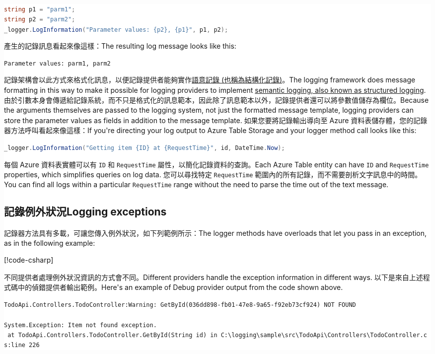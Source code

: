 ```csharp
string p1 = "parm1";
string p2 = "parm2";
_logger.LogInformation("Parameter values: {p2}, {p1}", p1, p2);
```

<span data-ttu-id="b34e3-216">產生的記錄訊息看起來像這樣：</span><span class="sxs-lookup"><span data-stu-id="b34e3-216">The resulting log message looks like this:</span></span>

```
Parameter values: parm1, parm2
```

<span data-ttu-id="b34e3-217">記錄架構會以此方式來格式化訊息，以便記錄提供者能夠實作[語意記錄 (也稱為結構化記錄)](https://softwareengineering.stackexchange.com/questions/312197/benefits-of-structured-logging-vs-basic-logging)。</span><span class="sxs-lookup"><span data-stu-id="b34e3-217">The logging framework does message formatting in this way to make it possible for logging providers to implement [semantic logging, also known as structured logging](https://softwareengineering.stackexchange.com/questions/312197/benefits-of-structured-logging-vs-basic-logging).</span></span> <span data-ttu-id="b34e3-218">由於引數本身會傳遞給記錄系統，而不只是格式化的訊息範本，因此除了訊息範本以外，記錄提供者還可以將參數值儲存為欄位。</span><span class="sxs-lookup"><span data-stu-id="b34e3-218">Because the arguments themselves are passed to the logging system, not just the formatted message template, logging providers can store the parameter values as fields in addition to the message template.</span></span> <span data-ttu-id="b34e3-219">如果您要將記錄輸出導向至 Azure 資料表儲存體，您的記錄器方法呼叫看起來像這樣：</span><span class="sxs-lookup"><span data-stu-id="b34e3-219">If you're directing your log output to Azure Table Storage and your logger method call looks like this:</span></span>

```csharp
_logger.LogInformation("Getting item {ID} at {RequestTime}", id, DateTime.Now);
```

<span data-ttu-id="b34e3-220">每個 Azure 資料表實體可以有 `ID` 和 `RequestTime` 屬性，以簡化記錄資料的查詢。</span><span class="sxs-lookup"><span data-stu-id="b34e3-220">Each Azure Table entity can have `ID` and `RequestTime` properties, which simplifies queries on log data.</span></span> <span data-ttu-id="b34e3-221">您可以尋找特定 `RequestTime` 範圍內的所有記錄，而不需要剖析文字訊息中的時間。</span><span class="sxs-lookup"><span data-stu-id="b34e3-221">You can find all logs within a particular `RequestTime` range without the need to parse the time out of the text message.</span></span>

## <a name="logging-exceptions"></a><span data-ttu-id="b34e3-222">記錄例外狀況</span><span class="sxs-lookup"><span data-stu-id="b34e3-222">Logging exceptions</span></span>

<span data-ttu-id="b34e3-223">記錄器方法具有多載，可讓您傳入例外狀況，如下列範例所示：</span><span class="sxs-lookup"><span data-stu-id="b34e3-223">The logger methods have overloads that let you pass in an exception, as in the following example:</span></span>

[!code-csharp[](index/sample//Controllers/TodoController.cs?name=snippet_LogException&highlight=3)]

<span data-ttu-id="b34e3-224">不同提供者處理例外狀況資訊的方式會不同。</span><span class="sxs-lookup"><span data-stu-id="b34e3-224">Different providers handle the exception information in different ways.</span></span> <span data-ttu-id="b34e3-225">以下是來自上述程式碼中的偵錯提供者輸出範例。</span><span class="sxs-lookup"><span data-stu-id="b34e3-225">Here's an example of Debug provider output from the code shown above.</span></span>

```
TodoApi.Controllers.TodoController:Warning: GetById(036dd898-fb01-47e8-9a65-f92eb73cf924) NOT FOUND

System.Exception: Item not found exception.
 at TodoApi.Controllers.TodoController.GetById(String id) in C:\logging\sample\src\TodoApi\Controllers\TodoController.cs:line 226
```
